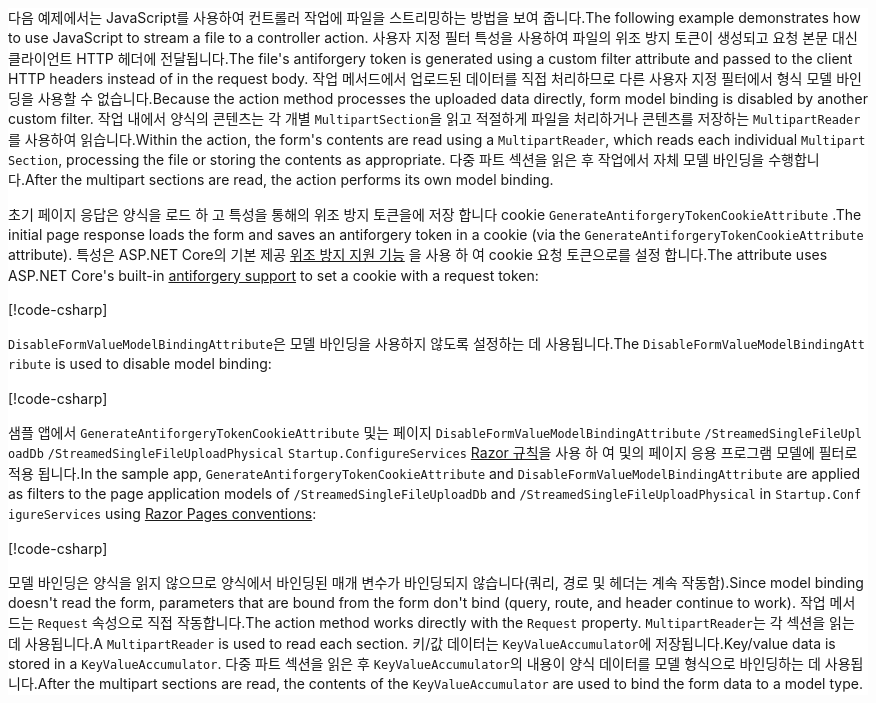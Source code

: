 <span data-ttu-id="ec58a-239">다음 예제에서는 JavaScript를 사용하여 컨트롤러 작업에 파일을 스트리밍하는 방법을 보여 줍니다.</span><span class="sxs-lookup"><span data-stu-id="ec58a-239">The following example demonstrates how to use JavaScript to stream a file to a controller action.</span></span> <span data-ttu-id="ec58a-240">사용자 지정 필터 특성을 사용하여 파일의 위조 방지 토큰이 생성되고 요청 본문 대신 클라이언트 HTTP 헤더에 전달됩니다.</span><span class="sxs-lookup"><span data-stu-id="ec58a-240">The file's antiforgery token is generated using a custom filter attribute and passed to the client HTTP headers instead of in the request body.</span></span> <span data-ttu-id="ec58a-241">작업 메서드에서 업로드된 데이터를 직접 처리하므로 다른 사용자 지정 필터에서 형식 모델 바인딩을 사용할 수 없습니다.</span><span class="sxs-lookup"><span data-stu-id="ec58a-241">Because the action method processes the uploaded data directly, form model binding is disabled by another custom filter.</span></span> <span data-ttu-id="ec58a-242">작업 내에서 양식의 콘텐츠는 각 개별 `MultipartSection`을 읽고 적절하게 파일을 처리하거나 콘텐츠를 저장하는 `MultipartReader`를 사용하여 읽습니다.</span><span class="sxs-lookup"><span data-stu-id="ec58a-242">Within the action, the form's contents are read using a `MultipartReader`, which reads each individual `MultipartSection`, processing the file or storing the contents as appropriate.</span></span> <span data-ttu-id="ec58a-243">다중 파트 섹션을 읽은 후 작업에서 자체 모델 바인딩을 수행합니다.</span><span class="sxs-lookup"><span data-stu-id="ec58a-243">After the multipart sections are read, the action performs its own model binding.</span></span>

<span data-ttu-id="ec58a-244">초기 페이지 응답은 양식을 로드 하 고 특성을 통해의 위조 방지 토큰을에 저장 합니다 cookie `GenerateAntiforgeryTokenCookieAttribute` .</span><span class="sxs-lookup"><span data-stu-id="ec58a-244">The initial page response loads the form and saves an antiforgery token in a cookie (via the `GenerateAntiforgeryTokenCookieAttribute` attribute).</span></span> <span data-ttu-id="ec58a-245">특성은 ASP.NET Core의 기본 제공 [위조 방지 지원 기능](xref:security/anti-request-forgery) 을 사용 하 여 cookie 요청 토큰으로를 설정 합니다.</span><span class="sxs-lookup"><span data-stu-id="ec58a-245">The attribute uses ASP.NET Core's built-in [antiforgery support](xref:security/anti-request-forgery) to set a cookie with a request token:</span></span>

[!code-csharp[](file-uploads/samples/3.x/SampleApp/Filters/Antiforgery.cs?name=snippet_GenerateAntiforgeryTokenCookieAttribute)]

<span data-ttu-id="ec58a-246">`DisableFormValueModelBindingAttribute`은 모델 바인딩을 사용하지 않도록 설정하는 데 사용됩니다.</span><span class="sxs-lookup"><span data-stu-id="ec58a-246">The `DisableFormValueModelBindingAttribute` is used to disable model binding:</span></span>

[!code-csharp[](file-uploads/samples/3.x/SampleApp/Filters/ModelBinding.cs?name=snippet_DisableFormValueModelBindingAttribute)]

<span data-ttu-id="ec58a-247">샘플 앱에서 `GenerateAntiforgeryTokenCookieAttribute` 및는 페이지 `DisableFormValueModelBindingAttribute` `/StreamedSingleFileUploadDb` `/StreamedSingleFileUploadPhysical` `Startup.ConfigureServices` [ Razor 규칙](xref:razor-pages/razor-pages-conventions)을 사용 하 여 및의 페이지 응용 프로그램 모델에 필터로 적용 됩니다.</span><span class="sxs-lookup"><span data-stu-id="ec58a-247">In the sample app, `GenerateAntiforgeryTokenCookieAttribute` and `DisableFormValueModelBindingAttribute` are applied as filters to the page application models of `/StreamedSingleFileUploadDb` and `/StreamedSingleFileUploadPhysical` in `Startup.ConfigureServices` using [Razor Pages conventions](xref:razor-pages/razor-pages-conventions):</span></span>

[!code-csharp[](file-uploads/samples/3.x/SampleApp/Startup.cs?name=snippet_AddRazorPages&highlight=7-10,16-19)]

<span data-ttu-id="ec58a-248">모델 바인딩은 양식을 읽지 않으므로 양식에서 바인딩된 매개 변수가 바인딩되지 않습니다(쿼리, 경로 및 헤더는 계속 작동함).</span><span class="sxs-lookup"><span data-stu-id="ec58a-248">Since model binding doesn't read the form, parameters that are bound from the form don't bind (query, route, and header continue to work).</span></span> <span data-ttu-id="ec58a-249">작업 메서드는 `Request` 속성으로 직접 작동합니다.</span><span class="sxs-lookup"><span data-stu-id="ec58a-249">The action method works directly with the `Request` property.</span></span> <span data-ttu-id="ec58a-250">`MultipartReader`는 각 섹션을 읽는 데 사용됩니다.</span><span class="sxs-lookup"><span data-stu-id="ec58a-250">A `MultipartReader` is used to read each section.</span></span> <span data-ttu-id="ec58a-251">키/값 데이터는 `KeyValueAccumulator`에 저장됩니다.</span><span class="sxs-lookup"><span data-stu-id="ec58a-251">Key/value data is stored in a `KeyValueAccumulator`.</span></span> <span data-ttu-id="ec58a-252">다중 파트 섹션을 읽은 후 `KeyValueAccumulator`의 내용이 양식 데이터를 모델 형식으로 바인딩하는 데 사용됩니다.</span><span class="sxs-lookup"><span data-stu-id="ec58a-252">After the multipart sections are read, the contents of the `KeyValueAccumulator` are used to bind the form data to a model type.</span></span>
